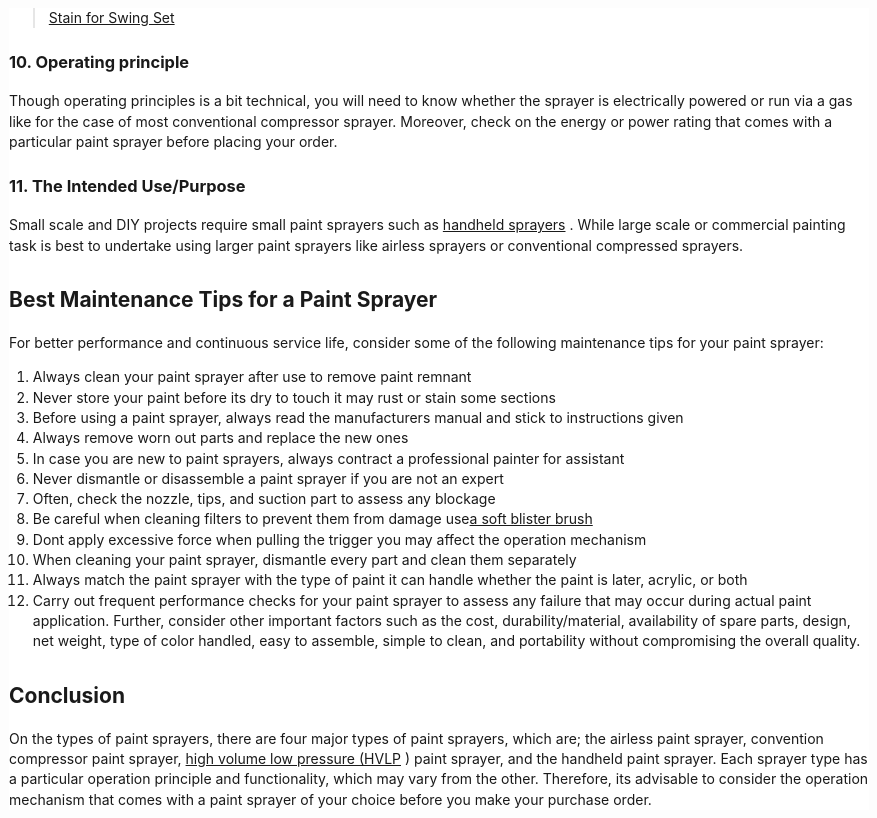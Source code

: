 > [Stain for Swing Set](https://pestpolicy.com/best-stain-for-swing-set/)
### 10. Operating principle
Though operating principles is a bit technical, you will need to know whether the sprayer is electrically powered or run via a gas like for the case of most conventional compressor sprayer.
Moreover, check on the energy or power rating that comes with a particular paint sprayer before placing your order.
### 11. The Intended Use/Purpose
Small scale and DIY projects require small paint sprayers such as
[handheld sprayers](https://pestpolicy.com/best-handheld-paint-sprayers/)
.
While large scale or commercial painting task is best to undertake using larger paint sprayers like airless sprayers or conventional compressed sprayers.
## Best Maintenance Tips for a Paint Sprayer
For better performance and continuous service life, consider some of the following maintenance tips for your paint sprayer:
1. Always clean your paint sprayer after use to remove paint remnant
2. Never store your paint before its dry to touch  it may rust or stain some sections
3. Before using a paint sprayer, always read the manufacturers manual and stick to instructions given
4. Always remove worn out parts and replace the new ones
5. In case you are new to paint sprayers, always contract a professional painter for assistant
6. Never dismantle or disassemble a paint sprayer if you are not an expert
7. Often, check the nozzle, tips, and suction part to assess any blockage
8. Be careful when cleaning filters to prevent them from damage  use[a soft blister brush](https://pestpolicy.com/best-paint-brush-for-trim-and-baseboards/)
9. Dont apply excessive force when pulling the trigger you may affect the operation mechanism
10. When cleaning your paint sprayer, dismantle every part and clean them separately
11. Always match the paint sprayer with the type of paint it can handle  whether the paint is later, acrylic, or both
12. Carry out frequent performance checks for your paint sprayer to assess any failure that may occur during actual paint application.
Further, consider other important factors such as the cost, durability/material, availability of spare parts, design, net weight, type of color handled, easy to assemble, simple to clean, and portability without compromising the overall quality.
## Conclusion
On the types of paint sprayers, there are four major types of paint sprayers, which are; the airless paint sprayer, convention compressor paint sprayer,
[high volume low pressure (HVLP](https://pestpolicy.com/best-hvlp-paint-sprayer-for-latex-paint/)
) paint sprayer, and the handheld paint sprayer.
Each sprayer type has a particular operation principle and functionality, which may vary from the other.
Therefore, its advisable to consider the operation mechanism that comes with a paint sprayer of your choice before you make your purchase order.
